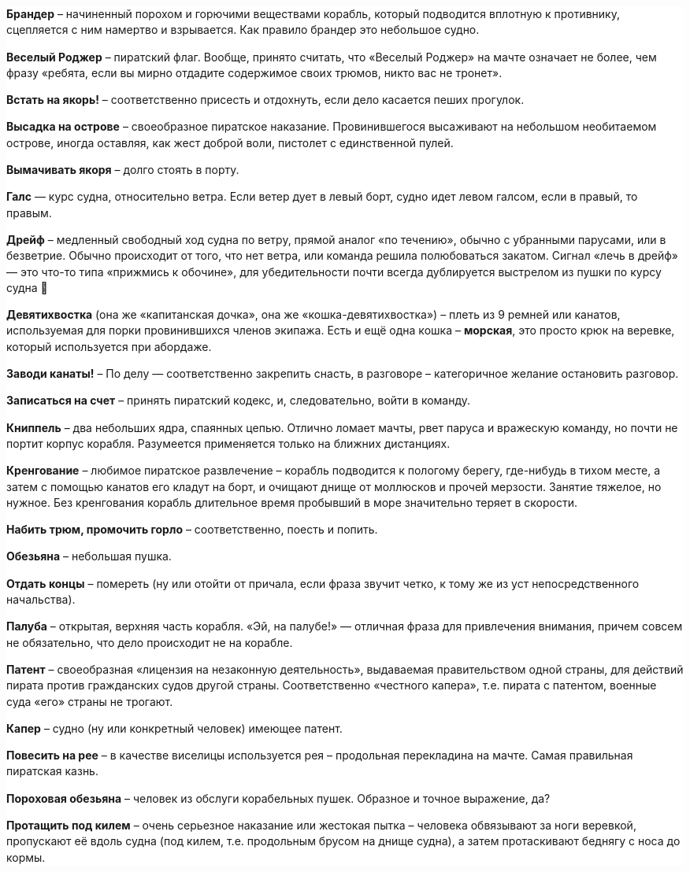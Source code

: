 **Брандер** – начиненный порохом и горючими веществами корабль, который подводится вплотную к противнику, сцепляется с ним намертво и взрывается. Как правило брандер это небольшое судно.

**Веселый Роджер** – пиратский флаг. Вообще, принято считать, что «Веселый Роджер» на мачте означает не более, чем фразу «ребята, если вы мирно отдадите содержимое своих трюмов, никто вас не тронет».

**Встать на якорь!** – соответственно присесть и отдохнуть, если дело касается пеших прогулок.

**Высадка на острове** – своеобразное пиратское наказание. Провинившегося высаживают на небольшом необитаемом острове, иногда оставляя, как жест доброй воли, пистолет с единственной пулей.

**Вымачивать якоря** – долго стоять в порту.

**Галс** — курс судна, относительно ветра. Если ветер дует в левый борт, судно идет левом галсом, если в правый, то правым.

**Дрейф** – медленный свободный ход судна по ветру, прямой аналог «по течению», обычно с убранными парусами, или в безветрие. Обычно происходит от того, что нет ветра, или команда решила полюбоваться закатом. Сигнал «лечь в дрейф» — это что-то типа «прижмись к обочине», для убедительности почти всегда дублируется выстрелом из пушки по курсу судна 🙂

**Девятихвостка** (она же «капитанская дочка», она же «кошка-девятихвостка») – плеть из 9 ремней или канатов, используемая для порки провинившихся членов экипажа. Есть и ещё одна кошка – **морская**, это просто крюк на веревке, который используется при абордаже.

**Заводи канаты!** – По делу — соответственно закрепить снасть, в разговоре – категоричное желание остановить разговор.

**Записаться на счет** – принять пиратский кодекс, и, следовательно, войти в команду.

**Книппель** – два небольших ядра, спаянных цепью. Отлично ломает мачты, рвет паруса и вражескую команду, но почти не портит корпус корабля. Разумеется применяется только на ближних дистанциях.

**Кренгование** – любимое пиратское развлечение – корабль подводится к пологому берегу, где-нибудь в тихом месте, а затем с помощью канатов его кладут на борт, и очищают днище от моллюсков и прочей мерзости. Занятие тяжелое, но нужное. Без кренгования корабль длительное время пробывший в море значительно теряет в скорости.

**Набить трюм, промочить горло** – соответственно, поесть и попить.

**Обезьяна** – небольшая пушка.

**Отдать концы** – помереть (ну или отойти от причала, если фраза звучит четко, к тому же из уст непосредственного начальства).

**Палуба** – открытая, верхняя часть корабля. «Эй, на палубе!» — отличная фраза для привлечения внимания, причем совсем не обязательно, что дело происходит не на корабле.

**Патент** – своеобразная «лицензия на незаконную деятельность», выдаваемая правительством одной страны, для действий пирата против гражданских судов другой страны. Соответственно «честного капера», т.е. пирата с патентом, военные суда «его» страны не трогают.

**Капер** – судно (ну или конкретный человек) имеющее патент.

**Повесить на рее** – в качестве виселицы используется рея – продольная перекладина на мачте. Самая правильная пиратская казнь.

**Пороховая обезьяна** – человек из обслуги корабельных пушек. Образное и точное выражение, да?

**Протащить под килем** – очень серьезное наказание или жестокая пытка – человека обвязывают за ноги веревкой, пропускают её вдоль судна (под килем, т.е. продольным брусом на днище судна), а затем протаскивают беднягу с носа до кормы.
